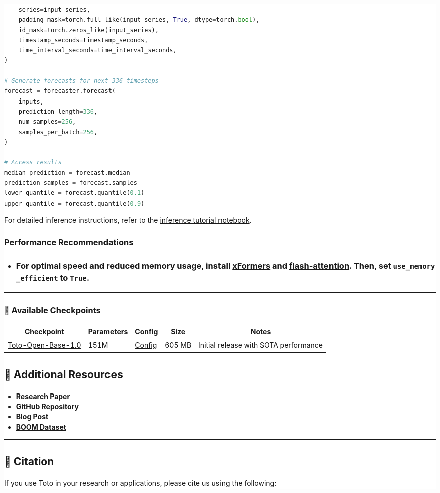 ```python
    series=input_series,
    padding_mask=torch.full_like(input_series, True, dtype=torch.bool),
    id_mask=torch.zeros_like(input_series),
    timestamp_seconds=timestamp_seconds,
    time_interval_seconds=time_interval_seconds,
)

# Generate forecasts for next 336 timesteps
forecast = forecaster.forecast(
    inputs,
    prediction_length=336,
    num_samples=256,
    samples_per_batch=256,
)

# Access results
median_prediction = forecast.median
prediction_samples = forecast.samples
lower_quantile = forecast.quantile(0.1)
upper_quantile = forecast.quantile(0.9)
```

For detailed inference instructions, refer to the [inference tutorial notebook](https://github.com/DataDog/toto/blob/main/toto/notebooks/inference_tutorial.ipynb).

### Performance Recommendations
- ### **For optimal speed and reduced memory usage, install [xFormers](https://github.com/facebookresearch/xformers) and [flash-attention](https://github.com/Dao-AILab/flash-attention). Then, set `use_memory_efficient` to `True`.**

---

### 💾 Available Checkpoints

| Checkpoint | Parameters | Config | Size | Notes |
|------------|------------|--------|------|-------|
| [Toto-Open-Base-1.0](https://huggingface.co/Datadog/Toto-Open-Base-1.0/blob/main/model.safetensors) | 151M | [Config](https://huggingface.co/Datadog/Toto-Open-Base-1.0/blob/main/config.json) | 605 MB | Initial release with SOTA performance |




## 🔗 Additional Resources

- **[Research Paper](https://arxiv.org/abs/2505.14766)**
- **[GitHub Repository](https://github.com/DataDog/toto.git)**
- **[Blog Post](https://www.datadoghq.com/blog/ai/toto-boom-unleashed/)**
- **[BOOM Dataset](https://huggingface.co/datasets/Datadog/BOOM)**

---


## 📖 Citation
If you use Toto in your research or applications, please cite us using the following:
